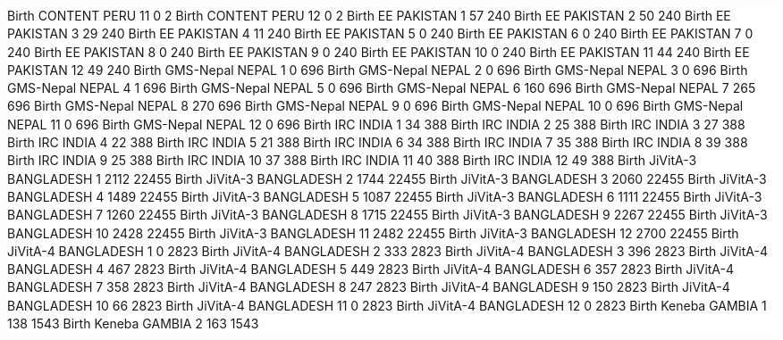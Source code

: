 Birth       CONTENT          PERU                           11            0       2
Birth       CONTENT          PERU                           12            0       2
Birth       EE               PAKISTAN                       1            57     240
Birth       EE               PAKISTAN                       2            50     240
Birth       EE               PAKISTAN                       3            29     240
Birth       EE               PAKISTAN                       4            11     240
Birth       EE               PAKISTAN                       5             0     240
Birth       EE               PAKISTAN                       6             0     240
Birth       EE               PAKISTAN                       7             0     240
Birth       EE               PAKISTAN                       8             0     240
Birth       EE               PAKISTAN                       9             0     240
Birth       EE               PAKISTAN                       10            0     240
Birth       EE               PAKISTAN                       11           44     240
Birth       EE               PAKISTAN                       12           49     240
Birth       GMS-Nepal        NEPAL                          1             0     696
Birth       GMS-Nepal        NEPAL                          2             0     696
Birth       GMS-Nepal        NEPAL                          3             0     696
Birth       GMS-Nepal        NEPAL                          4             1     696
Birth       GMS-Nepal        NEPAL                          5             0     696
Birth       GMS-Nepal        NEPAL                          6           160     696
Birth       GMS-Nepal        NEPAL                          7           265     696
Birth       GMS-Nepal        NEPAL                          8           270     696
Birth       GMS-Nepal        NEPAL                          9             0     696
Birth       GMS-Nepal        NEPAL                          10            0     696
Birth       GMS-Nepal        NEPAL                          11            0     696
Birth       GMS-Nepal        NEPAL                          12            0     696
Birth       IRC              INDIA                          1            34     388
Birth       IRC              INDIA                          2            25     388
Birth       IRC              INDIA                          3            27     388
Birth       IRC              INDIA                          4            22     388
Birth       IRC              INDIA                          5            21     388
Birth       IRC              INDIA                          6            34     388
Birth       IRC              INDIA                          7            35     388
Birth       IRC              INDIA                          8            39     388
Birth       IRC              INDIA                          9            25     388
Birth       IRC              INDIA                          10           37     388
Birth       IRC              INDIA                          11           40     388
Birth       IRC              INDIA                          12           49     388
Birth       JiVitA-3         BANGLADESH                     1          2112   22455
Birth       JiVitA-3         BANGLADESH                     2          1744   22455
Birth       JiVitA-3         BANGLADESH                     3          2060   22455
Birth       JiVitA-3         BANGLADESH                     4          1489   22455
Birth       JiVitA-3         BANGLADESH                     5          1087   22455
Birth       JiVitA-3         BANGLADESH                     6          1111   22455
Birth       JiVitA-3         BANGLADESH                     7          1260   22455
Birth       JiVitA-3         BANGLADESH                     8          1715   22455
Birth       JiVitA-3         BANGLADESH                     9          2267   22455
Birth       JiVitA-3         BANGLADESH                     10         2428   22455
Birth       JiVitA-3         BANGLADESH                     11         2482   22455
Birth       JiVitA-3         BANGLADESH                     12         2700   22455
Birth       JiVitA-4         BANGLADESH                     1             0    2823
Birth       JiVitA-4         BANGLADESH                     2           333    2823
Birth       JiVitA-4         BANGLADESH                     3           396    2823
Birth       JiVitA-4         BANGLADESH                     4           467    2823
Birth       JiVitA-4         BANGLADESH                     5           449    2823
Birth       JiVitA-4         BANGLADESH                     6           357    2823
Birth       JiVitA-4         BANGLADESH                     7           358    2823
Birth       JiVitA-4         BANGLADESH                     8           247    2823
Birth       JiVitA-4         BANGLADESH                     9           150    2823
Birth       JiVitA-4         BANGLADESH                     10           66    2823
Birth       JiVitA-4         BANGLADESH                     11            0    2823
Birth       JiVitA-4         BANGLADESH                     12            0    2823
Birth       Keneba           GAMBIA                         1           138    1543
Birth       Keneba           GAMBIA                         2           163    1543